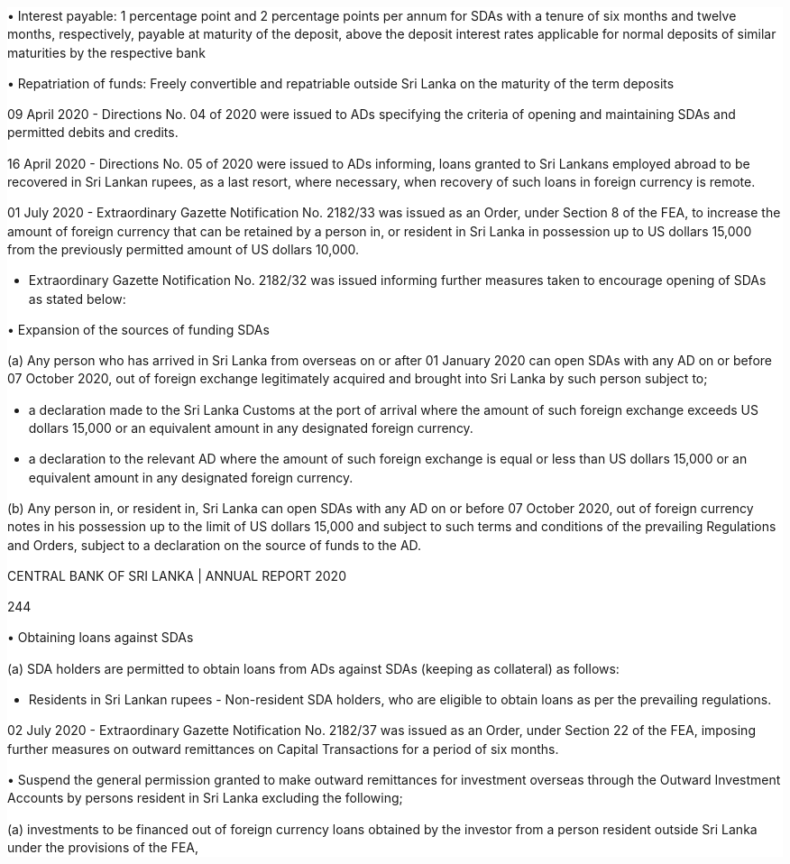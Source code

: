 • Interest payable: 1 percentage point and 2 percentage points per annum for SDAs with a tenure of six months and twelve months, respectively, payable at maturity of the deposit, above the deposit interest rates applicable for normal deposits of similar maturities by the respective bank

• Repatriation of funds: Freely convertible and repatriable outside Sri Lanka on the maturity of the term deposits

09 April 2020 - Directions No. 04 of 2020 were issued to ADs specifying the criteria of opening and maintaining SDAs and permitted debits and credits.

16 April 2020 - Directions No. 05 of 2020 were issued to ADs informing, loans granted to Sri Lankans employed abroad to be recovered in Sri Lankan rupees, as a last resort, where necessary, when recovery of such loans in foreign currency is remote.

01 July 2020 - Extraordinary Gazette Notification No. 2182/33 was issued as an Order, under Section 8 of the FEA, to increase the amount of foreign currency that can be retained by a person in, or resident in Sri Lanka in possession up to US dollars 15,000 from the previously permitted amount of US dollars 10,000.

- Extraordinary Gazette Notification No. 2182/32 was issued informing further measures taken to encourage opening of SDAs as stated below:

• Expansion of the sources of funding SDAs

(a) Any person who has arrived in Sri Lanka from overseas on or after 01 January 2020 can open SDAs with any AD on or before 07 October 2020, out of foreign exchange legitimately acquired and brought into Sri Lanka by such person subject to;

- a declaration made to the Sri Lanka Customs at the port of arrival where the amount of such foreign exchange exceeds US dollars 15,000 or an equivalent amount in any designated foreign currency.

- a declaration to the relevant AD where the amount of such foreign exchange is equal or less than US dollars 15,000 or an equivalent amount in any designated foreign currency.

(b) Any person in, or resident in, Sri Lanka can open SDAs with any AD on or before 07 October 2020, out of foreign currency notes in his possession up to the limit of US dollars 15,000 and subject to such terms and conditions of the prevailing Regulations and Orders, subject to a declaration on the source of funds to the AD.

CENTRAL BANK OF SRI LANKA | ANNUAL REPORT 2020

244

• Obtaining loans against SDAs

(a) SDA holders are permitted to obtain loans from ADs against SDAs (keeping as collateral) as follows:

- Residents in Sri Lankan rupees - Non-resident SDA holders, who are eligible to obtain loans as per the prevailing regulations.

02 July 2020 - Extraordinary Gazette Notification No. 2182/37 was issued as an Order, under Section 22 of the FEA, imposing further measures on outward remittances on Capital Transactions for a period of six months.

• Suspend the general permission granted to make outward remittances for investment overseas through the Outward Investment Accounts by persons resident in Sri Lanka excluding the following;

(a) investments to be financed out of foreign currency loans obtained by the investor from a person resident outside Sri Lanka under the provisions of the FEA,
